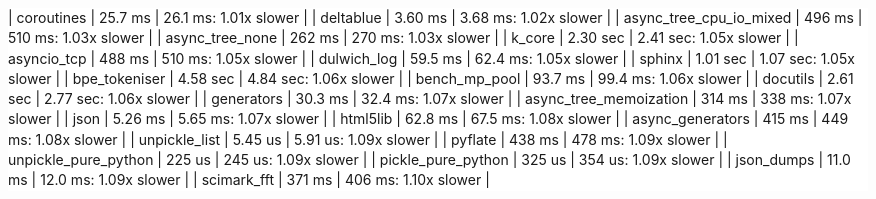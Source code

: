 | coroutines                 | 25.7 ms                                                                                                         | 26.1 ms: 1.01x slower                                                                                                 |
| deltablue                  | 3.60 ms                                                                                                         | 3.68 ms: 1.02x slower                                                                                                 |
| async_tree_cpu_io_mixed    | 496 ms                                                                                                          | 510 ms: 1.03x slower                                                                                                  |
| async_tree_none            | 262 ms                                                                                                          | 270 ms: 1.03x slower                                                                                                  |
| k_core                     | 2.30 sec                                                                                                        | 2.41 sec: 1.05x slower                                                                                                |
| asyncio_tcp                | 488 ms                                                                                                          | 510 ms: 1.05x slower                                                                                                  |
| dulwich_log                | 59.5 ms                                                                                                         | 62.4 ms: 1.05x slower                                                                                                 |
| sphinx                     | 1.01 sec                                                                                                        | 1.07 sec: 1.05x slower                                                                                                |
| bpe_tokeniser              | 4.58 sec                                                                                                        | 4.84 sec: 1.06x slower                                                                                                |
| bench_mp_pool              | 93.7 ms                                                                                                         | 99.4 ms: 1.06x slower                                                                                                 |
| docutils                   | 2.61 sec                                                                                                        | 2.77 sec: 1.06x slower                                                                                                |
| generators                 | 30.3 ms                                                                                                         | 32.4 ms: 1.07x slower                                                                                                 |
| async_tree_memoization     | 314 ms                                                                                                          | 338 ms: 1.07x slower                                                                                                  |
| json                       | 5.26 ms                                                                                                         | 5.65 ms: 1.07x slower                                                                                                 |
| html5lib                   | 62.8 ms                                                                                                         | 67.5 ms: 1.08x slower                                                                                                 |
| async_generators           | 415 ms                                                                                                          | 449 ms: 1.08x slower                                                                                                  |
| unpickle_list              | 5.45 us                                                                                                         | 5.91 us: 1.09x slower                                                                                                 |
| pyflate                    | 438 ms                                                                                                          | 478 ms: 1.09x slower                                                                                                  |
| unpickle_pure_python       | 225 us                                                                                                          | 245 us: 1.09x slower                                                                                                  |
| pickle_pure_python         | 325 us                                                                                                          | 354 us: 1.09x slower                                                                                                  |
| json_dumps                 | 11.0 ms                                                                                                         | 12.0 ms: 1.09x slower                                                                                                 |
| scimark_fft                | 371 ms                                                                                                          | 406 ms: 1.10x slower                                                                                                  |